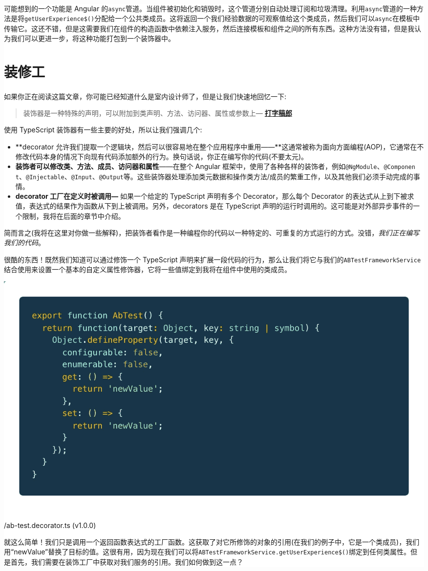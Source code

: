 可能想到的一个功能是 Angular 的`async`管道。当组件被初始化和销毁时，这个管道分别自动处理订阅和垃圾清理。利用`async`管道的一种方法是将`getUserExperience$()`分配给一个公共类成员。这将返回一个我们经验数据的可观察值给这个类成员，然后我们可以`async`在模板中传输它。这还不错，但是这需要我们在组件的构造函数中依赖注入服务，然后连接模板和组件之间的所有东西。这种方法没有错，但是我认为我们可以更进一步，将这种功能打包到一个装饰器中。

# 装修工

如果你正在阅读这篇文章，你可能已经知道什么是室内设计师了，但是让我们快速地回忆一下:

> 装饰器是一种特殊的声明，可以附加到类声明、方法、访问器、属性或参数上— [**打字稿郎**](https://www.typescriptlang.org/docs/handbook/decorators.html#decorators)

使用 TypeScript 装饰器有一些主要的好处，所以让我们强调几个:

*   **decorator 允许我们提取一个逻辑块，然后可以很容易地在整个应用程序中重用——**这通常被称为面向方面编程(AOP)，它通常在不修改代码本身的情况下向现有代码添加额外的行为。换句话说，你正在编写你的代码(不要太元)。
*   **装饰者可以修改类、方法、成员、访问器和属性**——在整个 Angular 框架中，使用了各种各样的装饰者，例如`@NgModule`、`@Component`、`@Injectable`、`@Input`、`@Output`等。这些装饰器处理添加类元数据和操作类方法/成员的繁重工作，以及其他我们必须手动完成的事情。
*   **decorator 工厂在定义时被调用—** 如果一个给定的 TypeScript 声明有多个 Decorator，那么每个 Decorator 的表达式从上到下被求值，表达式的结果作为函数从下到上被调用。另外，decorators 是在 TypeScript 声明的运行时调用的。这可能是对外部异步事件的一个限制，我将在后面的章节中介绍。

简而言之(我将在这里对你做一些解释)，把装饰者看作是一种编程你的代码以一种特定的、可重复的方式运行的方式。没错，*我们正在编写我们的代码*。

很酷的东西！既然我们知道可以通过修饰一个 TypeScript 声明来扩展一段代码的行为，那么让我们将它与我们的`ABTestFrameworkService`结合使用来设置一个基本的自定义属性修饰器，它将一些值绑定到我将在组件中使用的类成员。

![](img/9b476f8ea039fbd8b716b1d0f7f40d91.png)

/ab-test.decorator.ts (v1.0.0)

就这么简单！我们只是调用一个返回函数表达式的工厂函数。这获取了对它所修饰的对象的引用(在我们的例子中，它是一个类成员)，我们用“newValue”替换了目标的值。这很有用，因为现在我们可以将`ABTestFrameworkService.getUserExperience$()`绑定到任何类属性。但是首先，我们需要在装饰工厂中获取对我们服务的引用。我们如何做到这一点？
